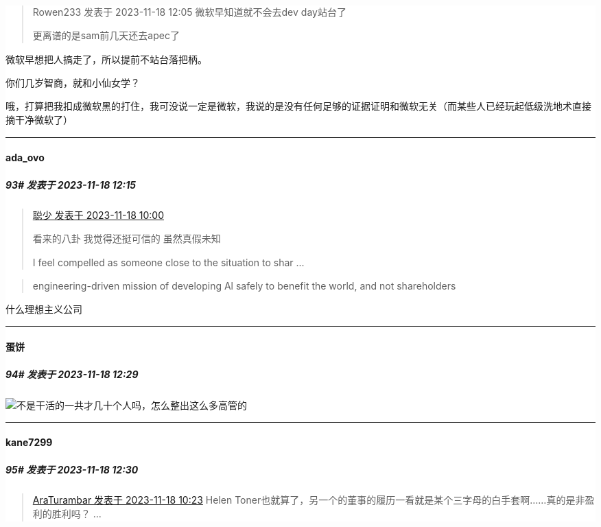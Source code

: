 <blockquote>Rowen233 发表于 2023-11-18 12:05
微软早知道就不会去dev day站台了

更离谱的是sam前几天还去apec了
</blockquote>
微软早想把人搞走了，所以提前不站台落把柄。

你们几岁智商，就和小仙女学？

哦，打算把我扣成微软黑的打住，我可没说一定是微软，我说的是没有任何足够的证据证明和微软无关（而某些人已经玩起低级洗地术直接摘干净微软了）

*****

####  ada_ovo  
##### 93#       发表于 2023-11-18 12:15

<blockquote><a href="httphttps://bbs.saraba1st.com/2b/forum.php?mod=redirect&amp;goto=findpost&amp;pid=63072315&amp;ptid=2161131" target="_blank">聪少 发表于 2023-11-18 10:00</a>

看来的八卦 我觉得还挺可信的 虽然真假未知

I feel compelled as someone close to the situation to shar ...</blockquote><blockquote>engineering-driven mission of developing Al safely to benefit the world, and not shareholders</blockquote>
什么理想主义公司

*****

####  蛋饼  
##### 94#       发表于 2023-11-18 12:29

<img src="https://static.saraba1st.com/image/smiley/face2017/067.png" referrerpolicy="no-referrer">不是干活的一共才几十个人吗，怎么整出这么多高管的

*****

####  kane7299  
##### 95#       发表于 2023-11-18 12:30

<blockquote><a href="httphttps://bbs.saraba1st.com/2b/forum.php?mod=redirect&amp;goto=findpost&amp;pid=63072514&amp;ptid=2161131" target="_blank">AraTurambar 发表于 2023-11-18 10:23</a>
Helen Toner也就算了，另一个的董事的履历一看就是某个三字母的白手套啊……真的是非盈利的胜利吗？ ...</blockquote>
